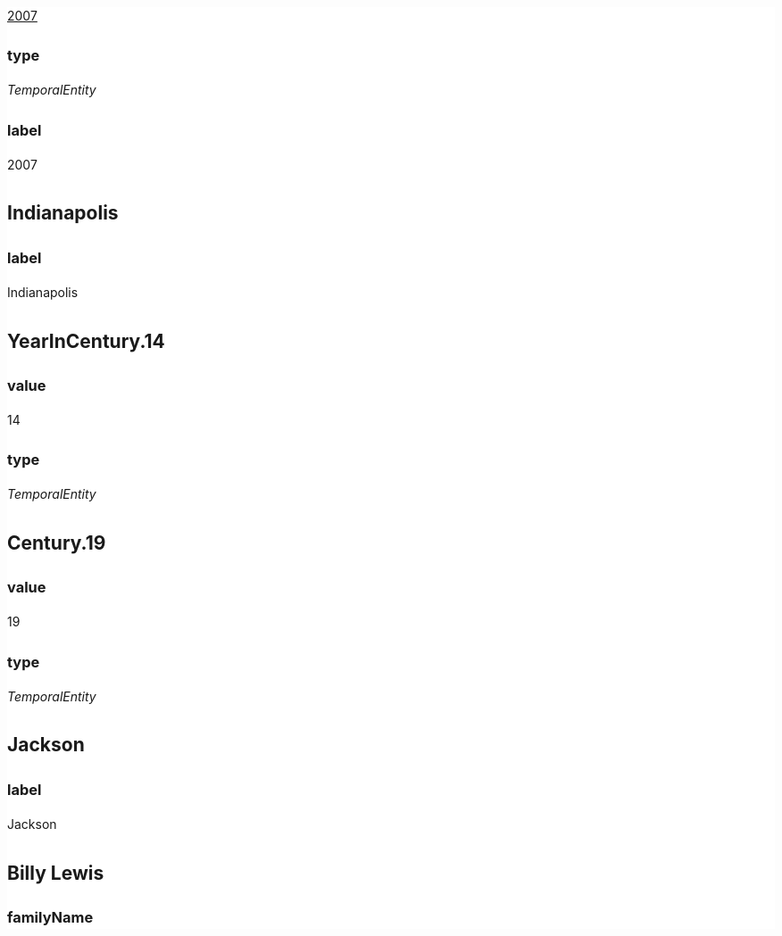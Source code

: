 
[2007](#2007)

### type


*TemporalEntity*

### label


2007

## Indianapolis

### label


Indianapolis

## YearInCentury.14

### value


14

### type


*TemporalEntity*

## Century.19

### value


19

### type


*TemporalEntity*

## Jackson

### label


Jackson

## Billy Lewis

### familyName
